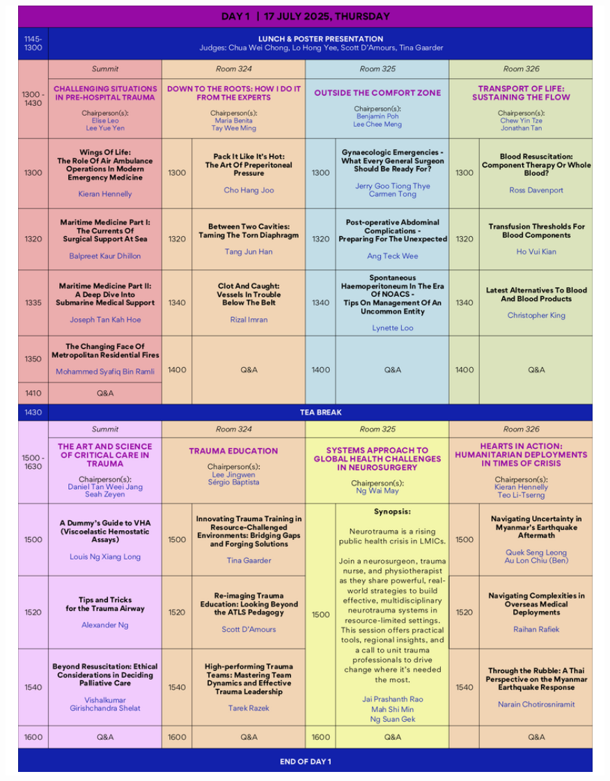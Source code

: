 <img style="width: 100%" height="auto" width="100%" alt="" src="/images/Programme/Day_1__2_.png">
</div>
<div class="isomer-image-wrapper">